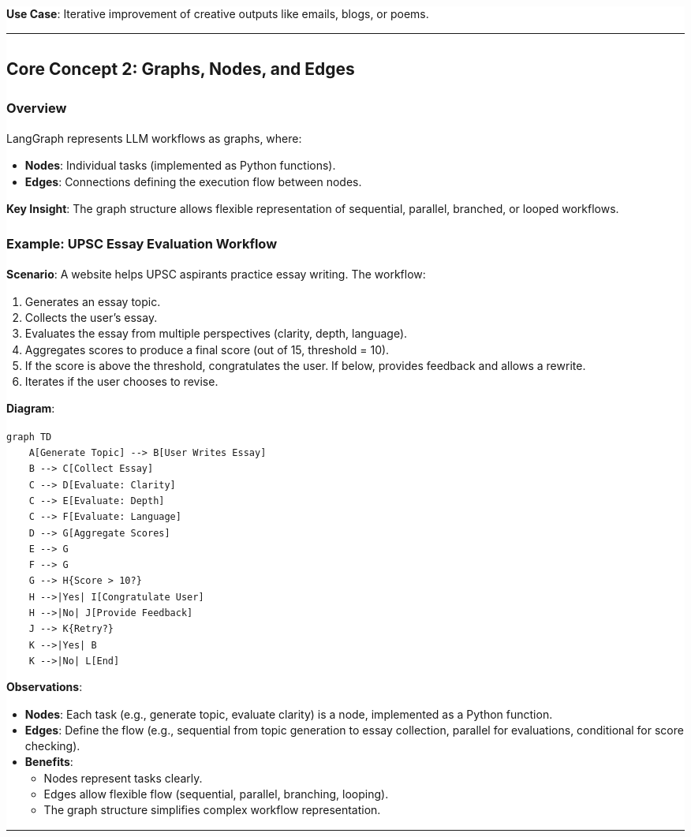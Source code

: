 **Use Case**: Iterative improvement of creative outputs like emails, blogs, or poems.

---

## Core Concept 2: Graphs, Nodes, and Edges

### Overview

LangGraph represents LLM workflows as graphs, where:
- **Nodes**: Individual tasks (implemented as Python functions).
- **Edges**: Connections defining the execution flow between nodes.

**Key Insight**: The graph structure allows flexible representation of sequential, parallel, branched, or looped workflows.

### Example: UPSC Essay Evaluation Workflow

**Scenario**:
A website helps UPSC aspirants practice essay writing. The workflow:
1. Generates an essay topic.
2. Collects the user’s essay.
3. Evaluates the essay from multiple perspectives (clarity, depth, language).
4. Aggregates scores to produce a final score (out of 15, threshold = 10).
5. If the score is above the threshold, congratulates the user. If below, provides feedback and allows a rewrite.
6. Iterates if the user chooses to revise.

**Diagram**:
```mermaid
graph TD
    A[Generate Topic] --> B[User Writes Essay]
    B --> C[Collect Essay]
    C --> D[Evaluate: Clarity]
    C --> E[Evaluate: Depth]
    C --> F[Evaluate: Language]
    D --> G[Aggregate Scores]
    E --> G
    F --> G
    G --> H{Score > 10?}
    H -->|Yes| I[Congratulate User]
    H -->|No| J[Provide Feedback]
    J --> K{Retry?}
    K -->|Yes| B
    K -->|No| L[End]
```

**Observations**:
- **Nodes**: Each task (e.g., generate topic, evaluate clarity) is a node, implemented as a Python function.
- **Edges**: Define the flow (e.g., sequential from topic generation to essay collection, parallel for evaluations, conditional for score checking).
- **Benefits**:
  - Nodes represent tasks clearly.
  - Edges allow flexible flow (sequential, parallel, branching, looping).
  - The graph structure simplifies complex workflow representation.

---